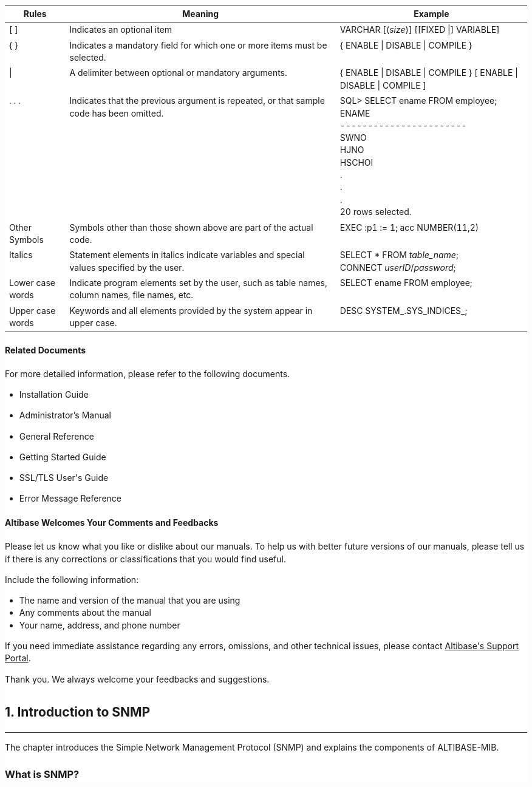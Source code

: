 | Rules            | Meaning                                                      | Example                                                      |
| ---------------- | ------------------------------------------------------------ | ------------------------------------------------------------ |
| [ ]              | Indicates an optional item                                   | VARCHAR [(*size*)] [[FIXED \|] VARIABLE]                     |
| { }              | Indicates a mandatory field for which one or more items must be selected. | { ENABLE \| DISABLE \| COMPILE }                             |
| \|               | A delimiter between optional or mandatory arguments.         | { ENABLE \| DISABLE \| COMPILE } [ ENABLE \| DISABLE \| COMPILE ] |
| . . .            | Indicates that the previous argument is repeated, or that sample code has been omitted. | SQL\> SELECT ename FROM employee;<br/> ENAME<br/>  -----------------------<br/> SWNO<br/>  HJNO<br/>  HSCHOI<br/>  .<br/> .<br/> .<br/> 20 rows selected. |
| Other Symbols    | Symbols other than those shown above are part of the actual code. | EXEC :p1 := 1; acc NUMBER(11,2)                              |
| Italics          | Statement elements in italics indicate variables and special values specified by the user. | SELECT \* FROM *table_name*; <br/>CONNECT *userID*/*password*; |
| Lower case words | Indicate program elements set by the user, such as table names, column names, file names, etc. | SELECT ename FROM employee;                                  |
| Upper case words | Keywords and all elements provided by the system appear in upper case. | DESC SYSTEM_.SYS_INDICES_;                                   |

#### Related Documents

For more detailed information, please refer to the following documents.

-   Installation Guide

-   Administrator’s Manual

-   General Reference

-   Getting Started Guide

-   SSL/TLS User's Guide

-   Error Message Reference

#### Altibase Welcomes Your Comments and Feedbacks

Please let us know what you like or dislike about our manuals. To help us with better future versions of our manuals, please tell us if there is any corrections or classifications that you would find useful.

Include the following information:

- The name and version of the manual that you are using
- Any comments about the manual
- Your name, address, and phone number

If you need immediate assistance regarding any errors, omissions, and other technical issues, please contact [Altibase's Support Portal](http://support.altibase.com/en/).

Thank you. We always welcome your feedbacks and suggestions.

## 1. Introduction to SNMP

---------

The chapter introduces the Simple Network Management Protocol (SNMP) and explains the components of ALTIBASE-MIB.

### What is SNMP?

